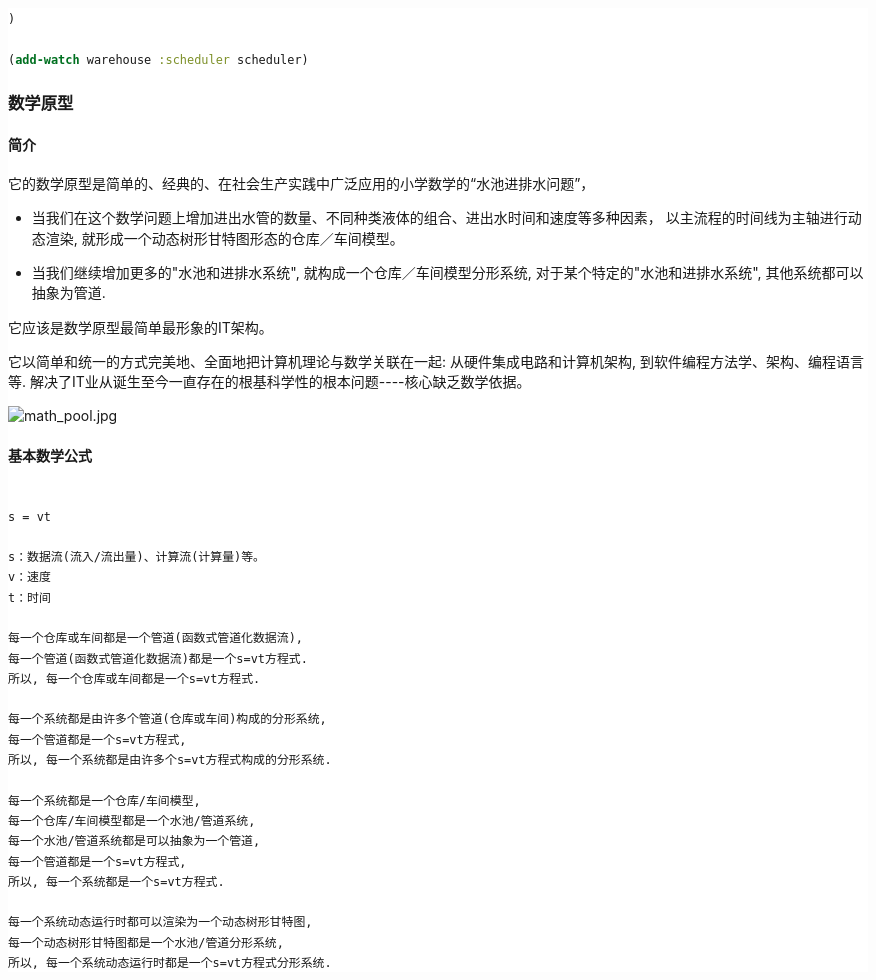 ```clojure
)

(add-watch warehouse :scheduler scheduler)

```

### 数学原型

<h4 id="数学原型简介">简介</h4>

它的数学原型是简单的、经典的、在社会生产实践中广泛应用的小学数学的“水池进排水问题”， 

- 当我们在这个数学问题上增加进出水管的数量、不同种类液体的组合、进出水时间和速度等多种因素，
  以主流程的时间线为主轴进行动态渲染, 就形成一个动态树形甘特图形态的仓库／车间模型。

- 当我们继续增加更多的"水池和进排水系统", 就构成一个仓库／车间模型分形系统, 
  对于某个特定的"水池和进排水系统", 其他系统都可以抽象为管道.

它应该是数学原型最简单最形象的IT架构。

它以简单和统一的方式完美地、全面地把计算机理论与数学关联在一起: 
从硬件集成电路和计算机架构, 到软件编程方法学、架构、编程语言等.
解决了IT业从诞生至今一直存在的根基科学性的根本问题----核心缺乏数学依据。

![math_pool.jpg](./doc/image/math_pool.jpg)

#### 基本数学公式

```

s = vt

s：数据流(流入/流出量)、计算流(计算量)等。
v：速度
t：时间

每一个仓库或车间都是一个管道(函数式管道化数据流),
每一个管道(函数式管道化数据流)都是一个s=vt方程式.
所以, 每一个仓库或车间都是一个s=vt方程式.

每一个系统都是由许多个管道(仓库或车间)构成的分形系统,
每一个管道都是一个s=vt方程式,
所以, 每一个系统都是由许多个s=vt方程式构成的分形系统.

每一个系统都是一个仓库/车间模型,
每一个仓库/车间模型都是一个水池/管道系统,
每一个水池/管道系统都是可以抽象为一个管道,
每一个管道都是一个s=vt方程式,
所以, 每一个系统都是一个s=vt方程式.

每一个系统动态运行时都可以渲染为一个动态树形甘特图,
每一个动态树形甘特图都是一个水池/管道分形系统,
所以, 每一个系统动态运行时都是一个s=vt方程式分形系统.

```
